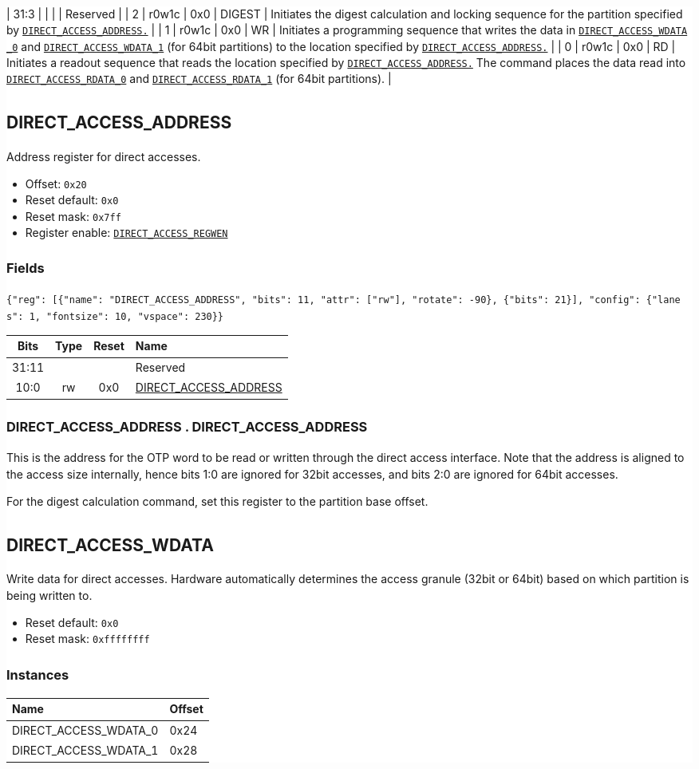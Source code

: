 |  31:3  |        |         |        | Reserved                                                                                                                                                                                                                                                                                   |
|   2    | r0w1c  |   0x0   | DIGEST | Initiates the digest calculation and locking sequence for the partition specified by [`DIRECT_ACCESS_ADDRESS.`](#direct_access_address)                                                                                                                                                    |
|   1    | r0w1c  |   0x0   | WR     | Initiates a programming sequence that writes the data in [`DIRECT_ACCESS_WDATA_0`](#direct_access_wdata_0) and [`DIRECT_ACCESS_WDATA_1`](#direct_access_wdata_1) (for 64bit partitions) to the location specified by [`DIRECT_ACCESS_ADDRESS.`](#direct_access_address)                    |
|   0    | r0w1c  |   0x0   | RD     | Initiates a readout sequence that reads the location specified by [`DIRECT_ACCESS_ADDRESS.`](#direct_access_address) The command places the data read into [`DIRECT_ACCESS_RDATA_0`](#direct_access_rdata_0) and [`DIRECT_ACCESS_RDATA_1`](#direct_access_rdata_1) (for 64bit partitions). |

## DIRECT_ACCESS_ADDRESS
Address register for direct accesses.
- Offset: `0x20`
- Reset default: `0x0`
- Reset mask: `0x7ff`
- Register enable: [`DIRECT_ACCESS_REGWEN`](#direct_access_regwen)

### Fields

```wavejson
{"reg": [{"name": "DIRECT_ACCESS_ADDRESS", "bits": 11, "attr": ["rw"], "rotate": -90}, {"bits": 21}], "config": {"lanes": 1, "fontsize": 10, "vspace": 230}}
```

|  Bits  |  Type  |  Reset  | Name                                                                   |
|:------:|:------:|:-------:|:-----------------------------------------------------------------------|
| 31:11  |        |         | Reserved                                                               |
|  10:0  |   rw   |   0x0   | [DIRECT_ACCESS_ADDRESS](#direct_access_address--direct_access_address) |

### DIRECT_ACCESS_ADDRESS . DIRECT_ACCESS_ADDRESS
This is the address for the OTP word to be read or written through
the direct access interface. Note that the address is aligned to the access size
internally, hence bits 1:0 are ignored for 32bit accesses, and bits 2:0 are ignored
for 64bit accesses.

For the digest calculation command, set this register to the partition base offset.

## DIRECT_ACCESS_WDATA
Write data for direct accesses.
Hardware automatically determines the access granule (32bit or 64bit) based on which
partition is being written to.
- Reset default: `0x0`
- Reset mask: `0xffffffff`

### Instances

| Name                  | Offset   |
|:----------------------|:---------|
| DIRECT_ACCESS_WDATA_0 | 0x24     |
| DIRECT_ACCESS_WDATA_1 | 0x28     |
